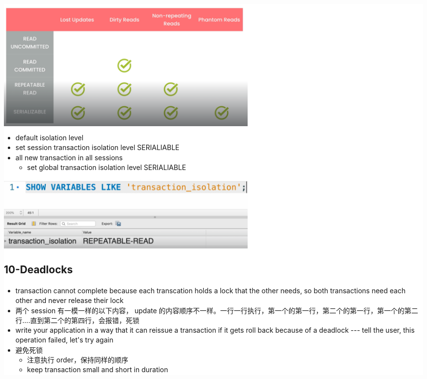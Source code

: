 <img decoding="async" src="Transactions and Concurrency-5-Transaction Isolation Level.png" width="500px" style="display:block;">

- default isolation level
- set session transaction isolation level SERIALIABLE
- all new transaction in all sessions
  - set global transaction isolation level SERIALIABLE

<img decoding="async" src="Transactions and Concurrency-5-Transaction Isolation Level-2.png" width="500px" style="display:block;">

## 10-Deadlocks

- transaction cannot complete because each transcation holds a lock that the other needs, so both transactions need each other and never release their lock
- 两个 session 有一模一样的以下内容， update 的内容顺序不一样。一行一行执行，第一个的第一行，第二个的第一行，第一个的第二行....直到第二个的第四行，会报错，死锁
- write your application in a way that it can reissue a transaction if it gets roll back because of a deadlock --- tell the user, this operation failed, let's try again
- 避免死锁
  - 注意执行 order，保持同样的顺序
  - keep transaction small and short in duration

